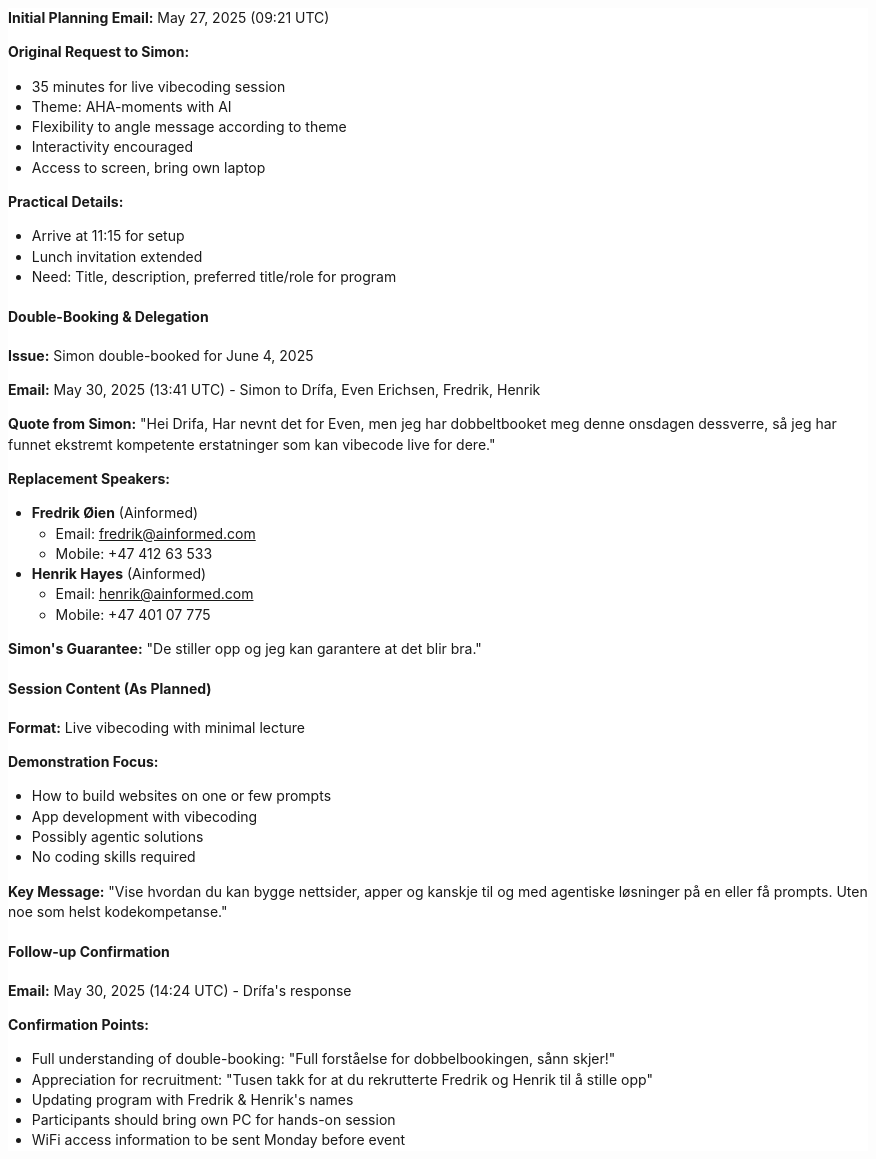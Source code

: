**Initial Planning Email:** May 27, 2025 (09:21 UTC)

**Original Request to Simon:**
- 35 minutes for live vibecoding session
- Theme: AHA-moments with AI
- Flexibility to angle message according to theme
- Interactivity encouraged
- Access to screen, bring own laptop

**Practical Details:**
- Arrive at 11:15 for setup
- Lunch invitation extended
- Need: Title, description, preferred title/role for program

#### Double-Booking & Delegation

**Issue:** Simon double-booked for June 4, 2025

**Email:** May 30, 2025 (13:41 UTC) - Simon to Drífa, Even Erichsen, Fredrik, Henrik

**Quote from Simon:** "Hei Drifa, Har nevnt det for Even, men jeg har dobbeltbooket meg denne onsdagen dessverre, så jeg har funnet ekstremt kompetente erstatninger som kan vibecode live for dere."

**Replacement Speakers:**
- **Fredrik Øien** (Ainformed)
  - Email: fredrik@ainformed.com
  - Mobile: +47 412 63 533
- **Henrik Hayes** (Ainformed)
  - Email: henrik@ainformed.com
  - Mobile: +47 401 07 775

**Simon's Guarantee:** "De stiller opp og jeg kan garantere at det blir bra."

#### Session Content (As Planned)

**Format:** Live vibecoding with minimal lecture

**Demonstration Focus:**
- How to build websites on one or few prompts
- App development with vibecoding
- Possibly agentic solutions
- No coding skills required

**Key Message:** "Vise hvordan du kan bygge nettsider, apper og kanskje til og med agentiske løsninger på en eller få prompts. Uten noe som helst kodekompetanse."

#### Follow-up Confirmation

**Email:** May 30, 2025 (14:24 UTC) - Drífa's response

**Confirmation Points:**
- Full understanding of double-booking: "Full forståelse for dobbelbookingen, sånn skjer!"
- Appreciation for recruitment: "Tusen takk for at du rekrutterte Fredrik og Henrik til å stille opp"
- Updating program with Fredrik & Henrik's names
- Participants should bring own PC for hands-on session
- WiFi access information to be sent Monday before event
